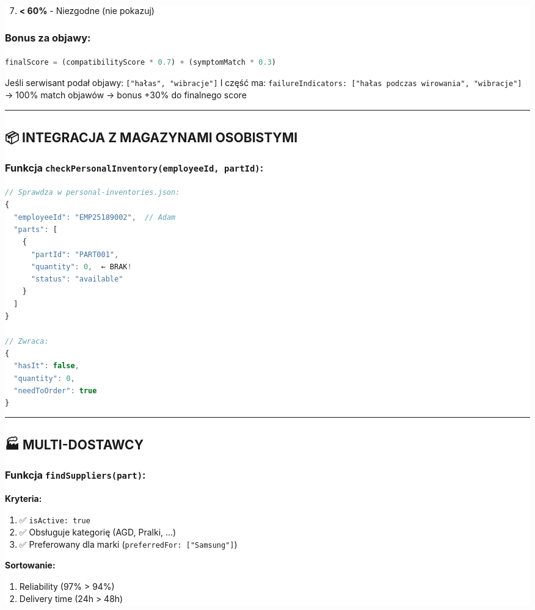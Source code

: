 7. **< 60%** - Niezgodne (nie pokazuj)

### Bonus za objawy:
```javascript
finalScore = (compatibilityScore * 0.7) + (symptomMatch * 0.3)
```

Jeśli serwisant podał objawy: `["hałas", "wibracje"]`
I część ma: `failureIndicators: ["hałas podczas wirowania", "wibracje"]`
→ 100% match objawów → bonus +30% do finalnego score

---

## 📦 INTEGRACJA Z MAGAZYNAMI OSOBISTYMI

### Funkcja `checkPersonalInventory(employeeId, partId)`:

```javascript
// Sprawdza w personal-inventories.json:
{
  "employeeId": "EMP25189002",  // Adam
  "parts": [
    {
      "partId": "PART001",
      "quantity": 0,  ← BRAK!
      "status": "available"
    }
  ]
}

// Zwraca:
{
  "hasIt": false,
  "quantity": 0,
  "needToOrder": true
}
```

---

## 🏭 MULTI-DOSTAWCY

### Funkcja `findSuppliers(part)`:

**Kryteria:**
1. ✅ `isActive: true`
2. ✅ Obsługuje kategorię (AGD, Pralki, ...)
3. ✅ Preferowany dla marki (`preferredFor: ["Samsung"]`)

**Sortowanie:**
1. Reliability (97% > 94%)
2. Delivery time (24h > 48h)
